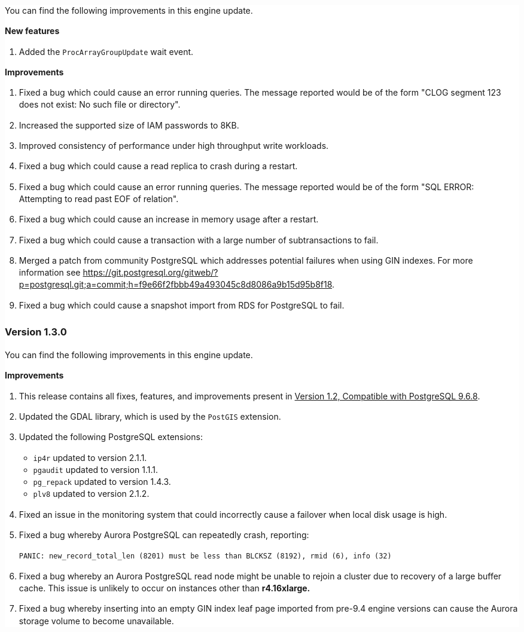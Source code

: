 You can find the following improvements in this engine update\.

**New features**

1. Added the `ProcArrayGroupUpdate` wait event\.

**Improvements**

1. Fixed a bug which could cause an error running queries\. The message reported would be of the form "CLOG segment 123 does not exist: No such file or directory"\.

1. Increased the supported size of IAM passwords to 8KB\.

1. Improved consistency of performance under high throughput write workloads\.

1. Fixed a bug which could cause a read replica to crash during a restart\.

1. Fixed a bug which could cause an error running queries\. The message reported would be of the form "SQL ERROR: Attempting to read past EOF of relation"\.

1. Fixed a bug which could cause an increase in memory usage after a restart\.

1. Fixed a bug which could cause a transaction with a large number of subtransactions to fail\.

1. Merged a patch from community PostgreSQL which addresses potential failures when using GIN indexes\. For more information see [ https://git\.postgresql\.org/gitweb/?p=postgresql\.git;a=commit;h=f9e66f2fbbb49a493045c8d8086a9b15d95b8f18](https://git.postgresql.org/gitweb/?p=postgresql.git;a=commit;h=f9e66f2fbbb49a493045c8d8086a9b15d95b8f18)\.

1. Fixed a bug which could cause a snapshot import from RDS for PostgreSQL to fail\.

### Version 1\.3\.0<a name="AuroraPostgreSQL.Updates.20180305.130"></a>

You can find the following improvements in this engine update\.

**Improvements**

1. This release contains all fixes, features, and improvements present in [Version 1\.2, Compatible with PostgreSQL 9\.6\.8](#AuroraPostgreSQL.Updates.20180305.12)\.

1. Updated the GDAL library, which is used by the `PostGIS` extension\. 

1. Updated the following PostgreSQL extensions: 
   + `ip4r` updated to version 2\.1\.1\.
   + `pgaudit` updated to version 1\.1\.1\. 
   + `pg_repack` updated to version 1\.4\.3\. 
   + `plv8` updated to version 2\.1\.2\.

1. Fixed an issue in the monitoring system that could incorrectly cause a failover when local disk usage is high\.

1. Fixed a bug whereby Aurora PostgreSQL can repeatedly crash, reporting:

   `PANIC: new_record_total_len (8201) must be less than BLCKSZ (8192), rmid (6), info (32)`

1. Fixed a bug whereby an Aurora PostgreSQL read node might be unable to rejoin a cluster due to recovery of a large buffer cache\. This issue is unlikely to occur on instances other than **r4\.16xlarge\.**

1. Fixed a bug whereby inserting into an empty GIN index leaf page imported from pre\-9\.4 engine versions can cause the Aurora storage volume to become unavailable\.
